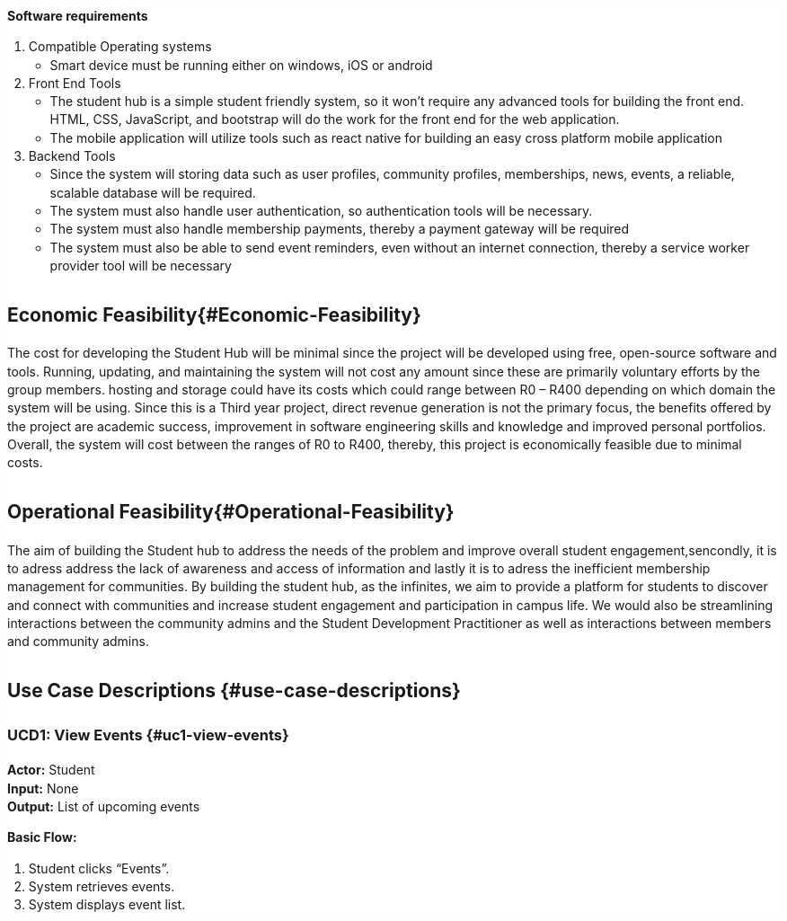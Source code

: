 **Software requirements**

1. Compatible Operating systems
    + Smart device must be running either on windows, iOS or android
2. Front End Tools
    + The student hub is a simple student friendly system, so it won’t require any advanced tools for building the front end. HTML, CSS, JavaScript, and bootstrap will do the work for the front end for the web application.
    + The mobile application will utilize tools such as react native for building an easy cross platform mobile application
3. Backend Tools
    + Since the system will storing data such as user profiles, community profiles, memberships, news, events, a reliable, scalable database will be required.
    + The system must also handle user authentication, so authentication tools will be necessary.
    + The system must also handle membership payments, thereby a payment gateway will be required
    + The system must also be able to send event reminders, even without an internet connection, thereby a service worker provider tool will be necessary

## Economic Feasibility{#Economic-Feasibility}

The cost for developing the Student Hub will be minimal since the project will be developed using free, open-source software and tools. Running, updating, and maintaining the system will not cost any amount since these are primarily voluntary efforts by the group members. hosting and storage could have its costs which could range between R0 – R400 depending on which domain the system will be using. Since this is a Third year project, direct revenue generation is not the primary focus, the benefits offered by the project are academic success, improvement in software engineering skills and knowledge and improved personal portfolios. Overall, the system will cost between the ranges of R0 to R400, thereby, this project is economically feasible due to minimal costs.

## Operational Feasibility{#Operational-Feasibility}

The aim of building the Student hub to address the needs of the problem and improve overall student engagement,sencondly, it is  to adress address the lack of awareness and access of information and lastly it is to adress the inefficient membership management for communities. By building the student hub, as the infinites, we aim to provide a platform for students to discover and connect with communities and increase student engagement and participation in campus life.
We would also be streamlining interactions between the community admins and the Student Development Practitioner as well as interactions between members and community admins.



## Use Case Descriptions {#use-case-descriptions}

### UCD1: View Events {#uc1-view-events}  
**Actor:** Student  
**Input:** None  
**Output:** List of upcoming events  

**Basic Flow:**  
1. Student clicks “Events”.  
2. System retrieves events.  
3. System displays event list.  

